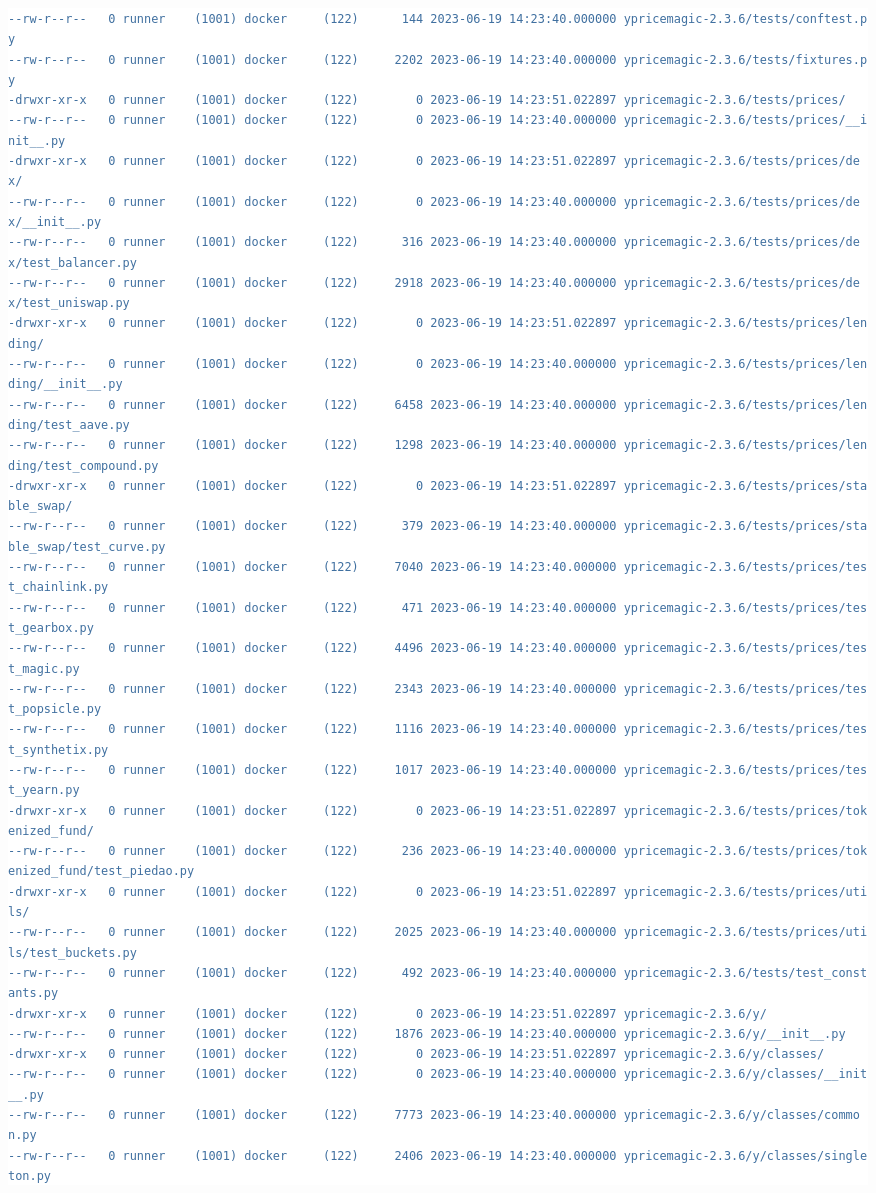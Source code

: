 ```diff
--rw-r--r--   0 runner    (1001) docker     (122)      144 2023-06-19 14:23:40.000000 ypricemagic-2.3.6/tests/conftest.py
--rw-r--r--   0 runner    (1001) docker     (122)     2202 2023-06-19 14:23:40.000000 ypricemagic-2.3.6/tests/fixtures.py
-drwxr-xr-x   0 runner    (1001) docker     (122)        0 2023-06-19 14:23:51.022897 ypricemagic-2.3.6/tests/prices/
--rw-r--r--   0 runner    (1001) docker     (122)        0 2023-06-19 14:23:40.000000 ypricemagic-2.3.6/tests/prices/__init__.py
-drwxr-xr-x   0 runner    (1001) docker     (122)        0 2023-06-19 14:23:51.022897 ypricemagic-2.3.6/tests/prices/dex/
--rw-r--r--   0 runner    (1001) docker     (122)        0 2023-06-19 14:23:40.000000 ypricemagic-2.3.6/tests/prices/dex/__init__.py
--rw-r--r--   0 runner    (1001) docker     (122)      316 2023-06-19 14:23:40.000000 ypricemagic-2.3.6/tests/prices/dex/test_balancer.py
--rw-r--r--   0 runner    (1001) docker     (122)     2918 2023-06-19 14:23:40.000000 ypricemagic-2.3.6/tests/prices/dex/test_uniswap.py
-drwxr-xr-x   0 runner    (1001) docker     (122)        0 2023-06-19 14:23:51.022897 ypricemagic-2.3.6/tests/prices/lending/
--rw-r--r--   0 runner    (1001) docker     (122)        0 2023-06-19 14:23:40.000000 ypricemagic-2.3.6/tests/prices/lending/__init__.py
--rw-r--r--   0 runner    (1001) docker     (122)     6458 2023-06-19 14:23:40.000000 ypricemagic-2.3.6/tests/prices/lending/test_aave.py
--rw-r--r--   0 runner    (1001) docker     (122)     1298 2023-06-19 14:23:40.000000 ypricemagic-2.3.6/tests/prices/lending/test_compound.py
-drwxr-xr-x   0 runner    (1001) docker     (122)        0 2023-06-19 14:23:51.022897 ypricemagic-2.3.6/tests/prices/stable_swap/
--rw-r--r--   0 runner    (1001) docker     (122)      379 2023-06-19 14:23:40.000000 ypricemagic-2.3.6/tests/prices/stable_swap/test_curve.py
--rw-r--r--   0 runner    (1001) docker     (122)     7040 2023-06-19 14:23:40.000000 ypricemagic-2.3.6/tests/prices/test_chainlink.py
--rw-r--r--   0 runner    (1001) docker     (122)      471 2023-06-19 14:23:40.000000 ypricemagic-2.3.6/tests/prices/test_gearbox.py
--rw-r--r--   0 runner    (1001) docker     (122)     4496 2023-06-19 14:23:40.000000 ypricemagic-2.3.6/tests/prices/test_magic.py
--rw-r--r--   0 runner    (1001) docker     (122)     2343 2023-06-19 14:23:40.000000 ypricemagic-2.3.6/tests/prices/test_popsicle.py
--rw-r--r--   0 runner    (1001) docker     (122)     1116 2023-06-19 14:23:40.000000 ypricemagic-2.3.6/tests/prices/test_synthetix.py
--rw-r--r--   0 runner    (1001) docker     (122)     1017 2023-06-19 14:23:40.000000 ypricemagic-2.3.6/tests/prices/test_yearn.py
-drwxr-xr-x   0 runner    (1001) docker     (122)        0 2023-06-19 14:23:51.022897 ypricemagic-2.3.6/tests/prices/tokenized_fund/
--rw-r--r--   0 runner    (1001) docker     (122)      236 2023-06-19 14:23:40.000000 ypricemagic-2.3.6/tests/prices/tokenized_fund/test_piedao.py
-drwxr-xr-x   0 runner    (1001) docker     (122)        0 2023-06-19 14:23:51.022897 ypricemagic-2.3.6/tests/prices/utils/
--rw-r--r--   0 runner    (1001) docker     (122)     2025 2023-06-19 14:23:40.000000 ypricemagic-2.3.6/tests/prices/utils/test_buckets.py
--rw-r--r--   0 runner    (1001) docker     (122)      492 2023-06-19 14:23:40.000000 ypricemagic-2.3.6/tests/test_constants.py
-drwxr-xr-x   0 runner    (1001) docker     (122)        0 2023-06-19 14:23:51.022897 ypricemagic-2.3.6/y/
--rw-r--r--   0 runner    (1001) docker     (122)     1876 2023-06-19 14:23:40.000000 ypricemagic-2.3.6/y/__init__.py
-drwxr-xr-x   0 runner    (1001) docker     (122)        0 2023-06-19 14:23:51.022897 ypricemagic-2.3.6/y/classes/
--rw-r--r--   0 runner    (1001) docker     (122)        0 2023-06-19 14:23:40.000000 ypricemagic-2.3.6/y/classes/__init__.py
--rw-r--r--   0 runner    (1001) docker     (122)     7773 2023-06-19 14:23:40.000000 ypricemagic-2.3.6/y/classes/common.py
--rw-r--r--   0 runner    (1001) docker     (122)     2406 2023-06-19 14:23:40.000000 ypricemagic-2.3.6/y/classes/singleton.py
```